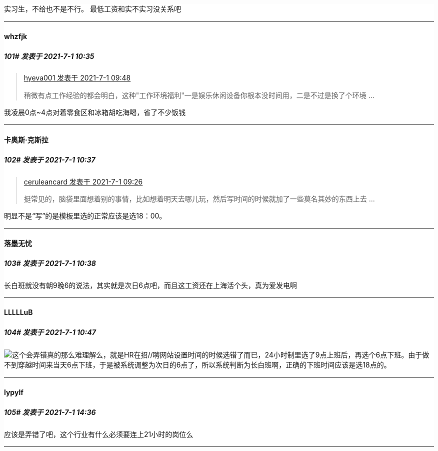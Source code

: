 实习生，不给也不是不行。</blockquote>
最低工资和实不实习没关系吧


*****

####  whzfjk  
##### 101#       发表于 2021-7-1 10:35


<blockquote><a href="httphttps://bbs.saraba1st.com/2b/forum.php?mod=redirect&amp;goto=findpost&amp;pid=51799509&amp;ptid=2012822" target="_blank">hyeva001 发表于 2021-7-1 09:48</a>

稍微有点工作经验的都会明白，这种"工作环境福利"一是娱乐休闲设备你根本没时间用，二是不过是换了个环境 ...</blockquote>
我凌晨0点~4点对着零食区和冰箱胡吃海喝，省了不少饭钱


*****

####  卡奥斯·克斯拉  
##### 102#       发表于 2021-7-1 10:37


<blockquote><a href="httphttps://bbs.saraba1st.com/2b/forum.php?mod=redirect&amp;goto=findpost&amp;pid=51799201&amp;ptid=2012822" target="_blank">ceruleancard 发表于 2021-7-1 09:26</a>

挺常见的，脑袋里面想着别的事情，比如想着明天去哪儿玩，然后写时间的时候就加了一些莫名其妙的东西上去 ...</blockquote>
明显不是“写”的是模板里选的正常应该是选18：00。


*****

####  落墨无忧  
##### 103#       发表于 2021-7-1 10:38


长白班就没有朝9晚6的说法，其实就是次日6点吧，而且这工资还在上海活个头，真为爱发电啊


*****

####  LLLLLuB  
##### 104#       发表于 2021-7-1 10:47


<img src="https://static.saraba1st.com/image/smiley/face2017/037.png" referrerpolicy="no-referrer">这个会弄错真的那么难理解么，就是HR在招//聘网站设置时间的时候选错了而已，24小时制里选了9点上班后，再选个6点下班。由于做不到穿越时间来当天6点下班，于是被系统调整为次日的6点了，所以系统判断为长白班啊，正确的下班时间应该是选18点的。


                                              

*****

####  lypylf  
##### 105#       发表于 2021-7-1 14:36


应该是弄错了吧，这个行业有什么必须要连上21小时的岗位么


*****
